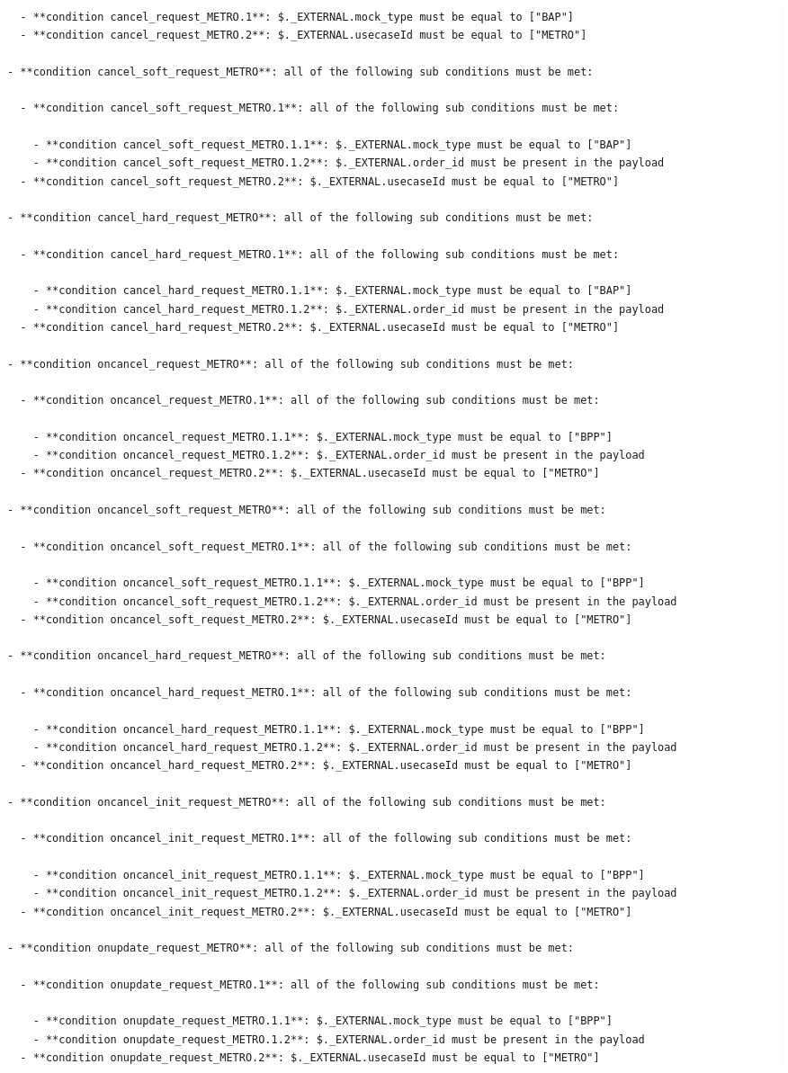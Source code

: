 	  - **condition cancel_request_METRO.1**: $._EXTERNAL.mock_type must be equal to ["BAP"]
	  - **condition cancel_request_METRO.2**: $._EXTERNAL.usecaseId must be equal to ["METRO"]
	
	- **condition cancel_soft_request_METRO**: all of the following sub conditions must be met:
	
	  - **condition cancel_soft_request_METRO.1**: all of the following sub conditions must be met:
	
	    - **condition cancel_soft_request_METRO.1.1**: $._EXTERNAL.mock_type must be equal to ["BAP"]
	    - **condition cancel_soft_request_METRO.1.2**: $._EXTERNAL.order_id must be present in the payload
	  - **condition cancel_soft_request_METRO.2**: $._EXTERNAL.usecaseId must be equal to ["METRO"]
	
	- **condition cancel_hard_request_METRO**: all of the following sub conditions must be met:
	
	  - **condition cancel_hard_request_METRO.1**: all of the following sub conditions must be met:
	
	    - **condition cancel_hard_request_METRO.1.1**: $._EXTERNAL.mock_type must be equal to ["BAP"]
	    - **condition cancel_hard_request_METRO.1.2**: $._EXTERNAL.order_id must be present in the payload
	  - **condition cancel_hard_request_METRO.2**: $._EXTERNAL.usecaseId must be equal to ["METRO"]
	
	- **condition oncancel_request_METRO**: all of the following sub conditions must be met:
	
	  - **condition oncancel_request_METRO.1**: all of the following sub conditions must be met:
	
	    - **condition oncancel_request_METRO.1.1**: $._EXTERNAL.mock_type must be equal to ["BPP"]
	    - **condition oncancel_request_METRO.1.2**: $._EXTERNAL.order_id must be present in the payload
	  - **condition oncancel_request_METRO.2**: $._EXTERNAL.usecaseId must be equal to ["METRO"]
	
	- **condition oncancel_soft_request_METRO**: all of the following sub conditions must be met:
	
	  - **condition oncancel_soft_request_METRO.1**: all of the following sub conditions must be met:
	
	    - **condition oncancel_soft_request_METRO.1.1**: $._EXTERNAL.mock_type must be equal to ["BPP"]
	    - **condition oncancel_soft_request_METRO.1.2**: $._EXTERNAL.order_id must be present in the payload
	  - **condition oncancel_soft_request_METRO.2**: $._EXTERNAL.usecaseId must be equal to ["METRO"]
	
	- **condition oncancel_hard_request_METRO**: all of the following sub conditions must be met:
	
	  - **condition oncancel_hard_request_METRO.1**: all of the following sub conditions must be met:
	
	    - **condition oncancel_hard_request_METRO.1.1**: $._EXTERNAL.mock_type must be equal to ["BPP"]
	    - **condition oncancel_hard_request_METRO.1.2**: $._EXTERNAL.order_id must be present in the payload
	  - **condition oncancel_hard_request_METRO.2**: $._EXTERNAL.usecaseId must be equal to ["METRO"]
	
	- **condition oncancel_init_request_METRO**: all of the following sub conditions must be met:
	
	  - **condition oncancel_init_request_METRO.1**: all of the following sub conditions must be met:
	
	    - **condition oncancel_init_request_METRO.1.1**: $._EXTERNAL.mock_type must be equal to ["BPP"]
	    - **condition oncancel_init_request_METRO.1.2**: $._EXTERNAL.order_id must be present in the payload
	  - **condition oncancel_init_request_METRO.2**: $._EXTERNAL.usecaseId must be equal to ["METRO"]
	
	- **condition onupdate_request_METRO**: all of the following sub conditions must be met:
	
	  - **condition onupdate_request_METRO.1**: all of the following sub conditions must be met:
	
	    - **condition onupdate_request_METRO.1.1**: $._EXTERNAL.mock_type must be equal to ["BPP"]
	    - **condition onupdate_request_METRO.1.2**: $._EXTERNAL.order_id must be present in the payload
	  - **condition onupdate_request_METRO.2**: $._EXTERNAL.usecaseId must be equal to ["METRO"]
	